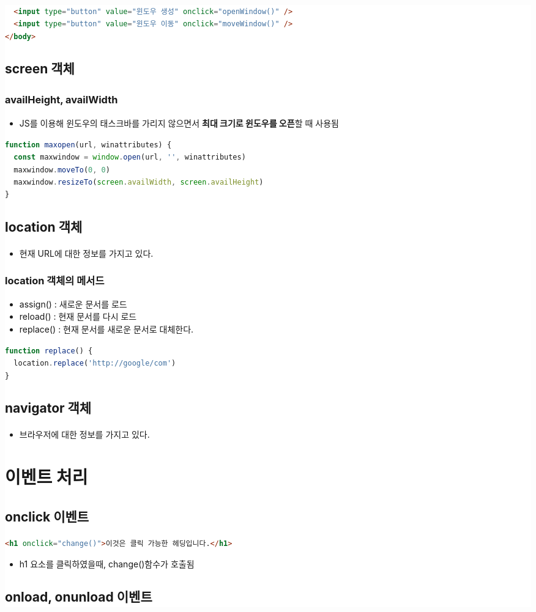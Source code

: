 ```html
  <input type="button" value="윈도우 생성" onclick="openWindow()" />
  <input type="button" value="윈도우 이동" onclick="moveWindow()" />
</body>
```

## screen 객체

### availHeight, availWidth

- JS를 이용해 윈도우의 태스크바를 가리지 않으면서 **최대 크기로 윈도우를 오픈**할 때 사용됨

```js
function maxopen(url, winattributes) {
  const maxwindow = window.open(url, '', winattributes)
  maxwindow.moveTo(0, 0)
  maxwindow.resizeTo(screen.availWidth, screen.availHeight)
}
```

## location 객체

- 현재 URL에 대한 정보를 가지고 있다.

### location 객체의 메서드

- assign() : 새로운 문서를 로드
- reload() : 현재 문서를 다시 로드
- replace() : 현재 문서를 새로운 문서로 대체한다.

```js
function replace() {
  location.replace('http://google/com')
}
```

## navigator 객체

- 브라우저에 대한 정보를 가지고 있다.

# **이벤트 처리**

## onclick 이벤트

```html
<h1 onclick="change()">이것은 클릭 가능한 헤딩입니다.</h1>
```

- h1 요소를 클릭하였을때, change()함수가 호출됨

## onload, onunload 이벤트
